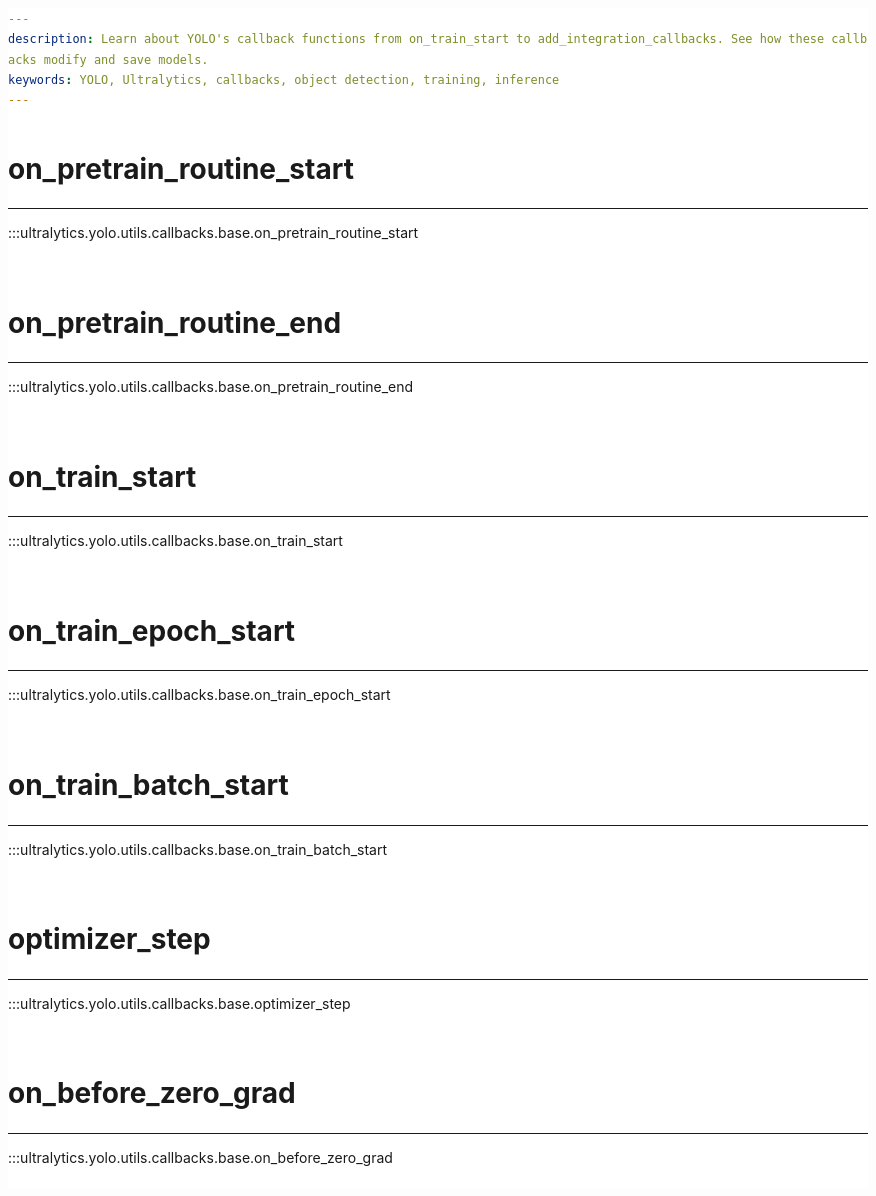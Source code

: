 ```yaml
---
description: Learn about YOLO's callback functions from on_train_start to add_integration_callbacks. See how these callbacks modify and save models.
keywords: YOLO, Ultralytics, callbacks, object detection, training, inference
---
```


# on_pretrain_routine_start
---
:::ultralytics.yolo.utils.callbacks.base.on_pretrain_routine_start
<br><br>

# on_pretrain_routine_end
---
:::ultralytics.yolo.utils.callbacks.base.on_pretrain_routine_end
<br><br>

# on_train_start
---
:::ultralytics.yolo.utils.callbacks.base.on_train_start
<br><br>

# on_train_epoch_start
---
:::ultralytics.yolo.utils.callbacks.base.on_train_epoch_start
<br><br>

# on_train_batch_start
---
:::ultralytics.yolo.utils.callbacks.base.on_train_batch_start
<br><br>

# optimizer_step
---
:::ultralytics.yolo.utils.callbacks.base.optimizer_step
<br><br>

# on_before_zero_grad
---
:::ultralytics.yolo.utils.callbacks.base.on_before_zero_grad
<br><br>
